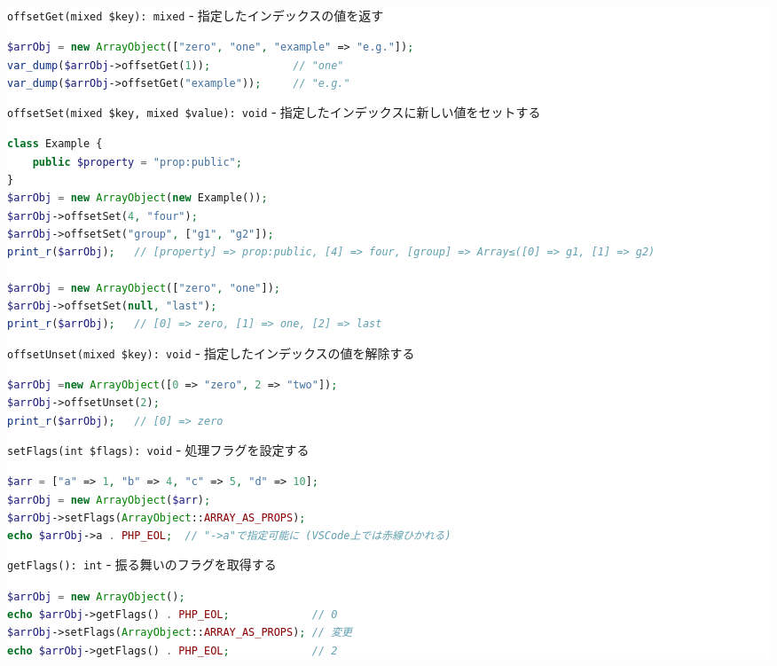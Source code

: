 <a name="offsetGet"></a>

`offsetGet(mixed $key): mixed` - 指定したインデックスの値を返す
```php
$arrObj = new ArrayObject(["zero", "one", "example" => "e.g."]);
var_dump($arrObj->offsetGet(1));             // "one"
var_dump($arrObj->offsetGet("example"));     // "e.g."
```

<a name="offsetSet"></a>

`offsetSet(mixed $key, mixed $value): void` - 指定したインデックスに新しい値をセットする
```php
class Example {
    public $property = "prop:public";
}
$arrObj = new ArrayObject(new Example());
$arrObj->offsetSet(4, "four");
$arrObj->offsetSet("group", ["g1", "g2"]);
print_r($arrObj);   // [property] => prop:public, [4] => four, [group] => Array≤([0] => g1, [1] => g2)

$arrObj = new ArrayObject(["zero", "one"]);
$arrObj->offsetSet(null, "last");
print_r($arrObj);   // [0] => zero, [1] => one, [2] => last
```

<a name="offsetUnset"></a>

`offsetUnset(mixed $key): void` - 指定したインデックスの値を解除する
```php
$arrObj =new ArrayObject([0 => "zero", 2 => "two"]);
$arrObj->offsetUnset(2);
print_r($arrObj);   // [0] => zero
```

<a name="setFlags"></a>

`setFlags(int $flags): void` - 処理フラグを設定する
```php
$arr = ["a" => 1, "b" => 4, "c" => 5, "d" => 10];
$arrObj = new ArrayObject($arr);
$arrObj->setFlags(ArrayObject::ARRAY_AS_PROPS);
echo $arrObj->a . PHP_EOL;  // "->a"で指定可能に (VSCode上では赤線ひかれる)
```

<a name="getFlags"></a>

`getFlags(): int` - 振る舞いのフラグを取得する
```php
$arrObj = new ArrayObject();
echo $arrObj->getFlags() . PHP_EOL;             // 0
$arrObj->setFlags(ArrayObject::ARRAY_AS_PROPS); // 変更
echo $arrObj->getFlags() . PHP_EOL;             // 2
```

<a name="getIterator"></a>

